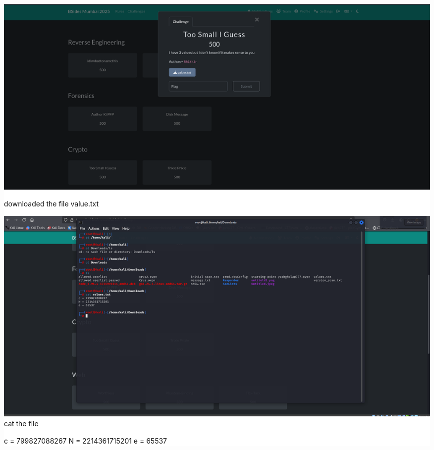 

![](../_attachments/Pasted%20image%2020250628153445.png)

downloaded the file value.txt

![](../_attachments/Pasted%20image%2020250628153333.png)
 cat the file 


c = 799827088267
N = 2214361715201
e = 65537
